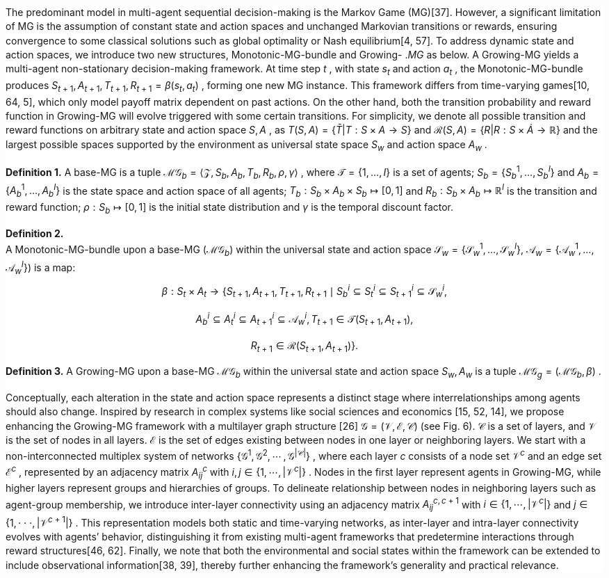 The predominant model in multi-agent sequential decision-making is the Markov Game (MG)[37]. However, a significant limitation of MG is the assumption of constant state and action spaces and unchanged Markovian transitions or rewards, ensuring convergence to some classical solutions such as global optimality or Nash equilibrium[4, 57]. To address dynamic state and action spaces, we introduce two new structures, Monotonic-MG-bundle and Growing- $.M G$ as below. A Growing-MG yields a multi-agent non-stationary decision-making framework. At time step $t$ , with state $s_{t}$ and action $a_{t}$ , the Monotonic-MG-bundle produces $S_{t+1},A_{t+1},T_{t+1},R_{t+1}=\beta(s_{t},a_{t})$ , forming one new MG instance. This framework differs from time-varying games[10, 64, 5], which only model payoff matrix dependent on past actions. On the other hand, both the transition probability and reward function in Growing-MG will evolve triggered with some certain transitions. For simplicity, we denote all possible transition and reward functions on arbitrary state and action space $S,A$ , as $T(S,A)=\{{\bar{T}}|T:S\times A\to S\}$ and $\mathcal{R}(S,A)=\{R|R:S\times\dot{A}\rightarrow\mathbb{R}\}$ and the largest possible spaces supported by the environment as universal state space $S_{w}$ and action space $A_{w}$ .  

**Definition 1.** A base-MG is a tuple $\mathcal{M G}_{b}=\langle\mathcal{Z},S_{b},A_{b},T_{b},R_{b},\rho,\gamma\rangle$ , where $\mathcal{T}=\{1,\ldots,I\}$ is a set of agents; $S_{b}=\{S_{b}^{1},\ldots,S_{b}^{I}\}$ and $A_{b}=\{A_{b}^{1},\ldots,A_{b}^{I}\}$ is the state space and action space of all agents; $T_{b}:S_{b}\times A_{b}\times S_{b}\mapsto[0,1]$ and $R_{b}:S_{b}\times A_{b}\mapsto\mathbb{R}^{I}$ is the transition and reward function; $\rho:S_{b}\mapsto[0,1]$ is the initial state distribution and $\gamma$ is the temporal discount factor.  

**Definition 2.**  
A Monotonic-MG-bundle upon a base-MG $(\mathcal{MG}_b)$ within the universal state and action space $\mathcal{S}_w = \{\mathcal{S}_w^1, \ldots, \mathcal{S}_w^I\}$, $\mathcal{A}_w = \{\mathcal{A}_w^1, \ldots, \mathcal{A}_w^I\})$ is a map: 
$$
\beta: S_t \times A_t \to \{S_{t+1}, A_{t+1}, T_{t+1}, R_{t+1} \mid S_b^i \subseteq S_t^i \subseteq S_{t+1}^i \subseteq \mathcal{S}_w^i, 
$$

$$
A_b^i \subseteq A_t^i \subseteq A_{t+1}^i \subseteq \mathcal{A}_w^i, T_{t+1} \in \mathcal{T}(S_{t+1},A_{t+1}),
$$

$$
 R_{t+1} \in \mathcal{R}(S_{t+1}, A_{t+1})\}.
$$

**Definition 3.** A Growing-MG upon a base-MG $\mathcal{M}\mathcal{G}_{b}$ within the universal state and action space $S_{w},A_{w}$ is a tuple $\mathcal{M G}_{g}=(\mathcal{M G}_{b},\beta)$ .  

Conceptually, each alteration in the state and action space represents a distinct stage where interrelationships among agents should also change. Inspired by research in complex systems like social sciences and economics [15, 52, 14], we propose enhancing the Growing-MG framework with a multilayer graph structure [26] $\mathcal{G}=(\mathcal{V},\mathcal{E},\mathcal{C})$ (see Fig. 6). $\mathcal{C}$ is a set of layers, and $\mathcal{V}$ is the set of nodes in all layers. $\mathcal{E}$ is the set of edges existing between nodes in one layer or neighboring layers. We start with a non-interconnected multiplex system of networks $\{\mathcal{G}^{1},\mathcal{G}^{2},\cdots\,,\mathcal{G}^{|\mathcal{C}|}\}$ , where each layer $c$ consists of a node set $\mathcal{V}^{c}$ and an edge set $\mathcal{E}^{c}$ , represented by an adjacency matrix $A_{i j}^{c}$ with $i,j\in\{1,\cdots,|\mathcal{V}^{c}|\}$ . Nodes in the first layer represent agents in Growing-MG, while higher layers represent groups and hierarchies of groups. To delineate relationship between nodes in neighboring layers such as agent-group membership, we introduce inter-layer connectivity using an adjacency matrix $A_{i j}^{c,c+1}$ with $i\in\{1,\cdots,|\mathcal{V}^{c}|\}$ and $j\in\{1,\cdot\cdot\cdot,|\mathcal{V}^{c+1}|\}$ . This representation models both static and time-varying networks, as inter-layer and intra-layer connectivity evolves with agents’ behavior, distinguishing it from existing multi-agent frameworks that predetermine interactions through reward structures[46, 62]. Finally, we note that both the environmental and social states within the framework can be extended to include observational information[38, 39], thereby further enhancing the framework’s generality and practical relevance.  
